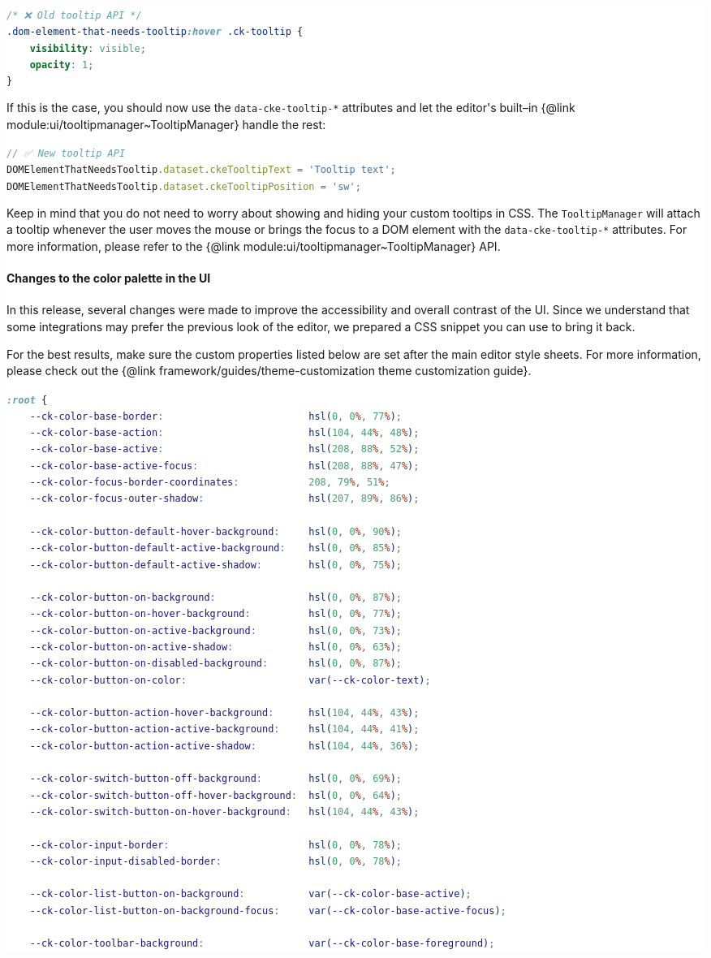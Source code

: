 ```css
/* ❌ Old tooltip API */
.dom-element-that-needs-tooltip:hover .ck-tooltip {
	visibility: visible;
	opacity: 1;
}
```

If this is the case, you should now use the `data-cke-tooltip-*` attributes and let the editor's built–in {@link module:ui/tooltipmanager~TooltipManager} handle the rest:

```js
// ✅ New tooltip API
DOMElementThatNeedsTooltip.dataset.ckeTooltipText = 'Tooltip text';
DOMElementThatNeedsTooltip.dataset.ckeTooltipPosition = 'sw';
```

Keep in mind that you do not need to worry about showing and hiding your custom tooltips in CSS. The `TooltipManager` will attach a tooltip whenever the user moves the mouse or brings the focus to a DOM element with the `data-cke-tooltip-*` attributes. For more information, please refer to the {@link module:ui/tooltipmanager~TooltipManager} API.

#### Changes to the color palette in the UI

In this release, several changes were made to improve the accessibility and overall contrast of the UI. Since we understand that some integrations may prefer the previous look of the editor, we prepared a CSS snippet you can use to bring it back.

For the best results, make sure the custom properties listed below are set after the main editor style sheets. For more information, please check out the {@link framework/guides/theme-customization theme customization guide}.

```css
:root {
	--ck-color-base-border: 						hsl(0, 0%, 77%);
	--ck-color-base-action: 						hsl(104, 44%, 48%);
	--ck-color-base-active: 						hsl(208, 88%, 52%);
	--ck-color-base-active-focus:					hsl(208, 88%, 47%);
	--ck-color-focus-border-coordinates: 			208, 79%, 51%;
	--ck-color-focus-outer-shadow: 					hsl(207, 89%, 86%);

	--ck-color-button-default-hover-background: 	hsl(0, 0%, 90%);
	--ck-color-button-default-active-background: 	hsl(0, 0%, 85%);
	--ck-color-button-default-active-shadow: 		hsl(0, 0%, 75%);

	--ck-color-button-on-background: 				hsl(0, 0%, 87%);
	--ck-color-button-on-hover-background: 			hsl(0, 0%, 77%);
	--ck-color-button-on-active-background: 		hsl(0, 0%, 73%);
	--ck-color-button-on-active-shadow: 			hsl(0, 0%, 63%);
	--ck-color-button-on-disabled-background: 		hsl(0, 0%, 87%);
	--ck-color-button-on-color:						var(--ck-color-text);

	--ck-color-button-action-hover-background: 		hsl(104, 44%, 43%);
	--ck-color-button-action-active-background: 	hsl(104, 44%, 41%);
	--ck-color-button-action-active-shadow: 		hsl(104, 44%, 36%);

	--ck-color-switch-button-off-background:		hsl(0, 0%, 69%);
	--ck-color-switch-button-off-hover-background:	hsl(0, 0%, 64%);
	--ck-color-switch-button-on-hover-background: 	hsl(104, 44%, 43%);

	--ck-color-input-border: 						hsl(0, 0%, 78%);
	--ck-color-input-disabled-border: 				hsl(0, 0%, 78%);

	--ck-color-list-button-on-background: 			var(--ck-color-base-active);
	--ck-color-list-button-on-background-focus: 	var(--ck-color-base-active-focus);

	--ck-color-toolbar-background: 					var(--ck-color-base-foreground);
```